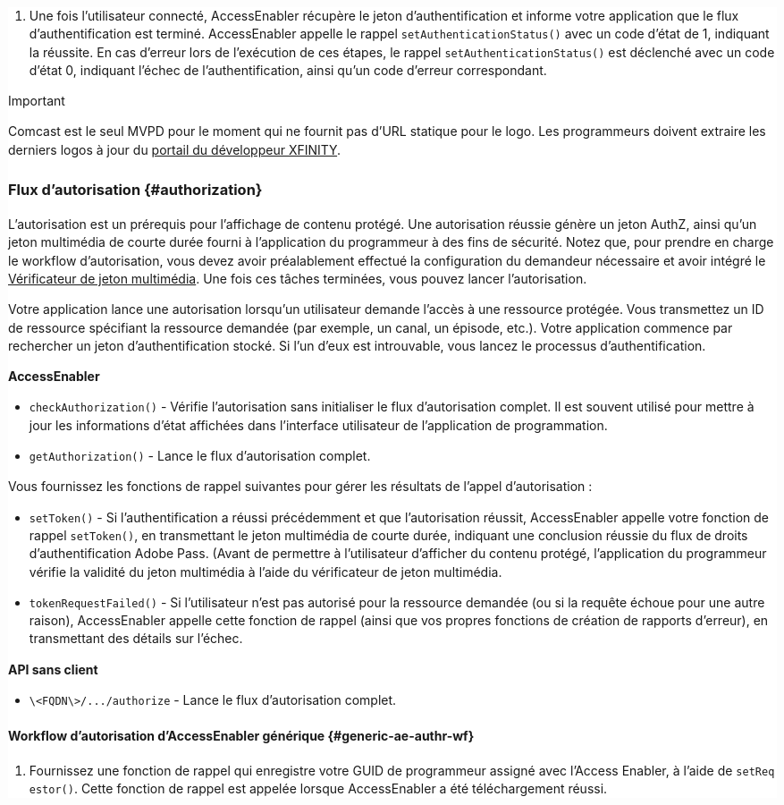 1. Une fois l’utilisateur connecté, AccessEnabler récupère le jeton d’authentification et informe votre application que le flux d’authentification est terminé. AccessEnabler appelle le rappel `setAuthenticationStatus()` avec un code d’état de 1, indiquant la réussite. En cas d’erreur lors de l’exécution de ces étapes, le rappel `setAuthenticationStatus()` est déclenché avec un code d’état 0, indiquant l’échec de l’authentification, ainsi qu’un code d’erreur correspondant.

>[!IMPORTANT]
>Comcast est le seul MVPD pour le moment qui ne fournit pas d’URL statique pour le logo. Les programmeurs doivent extraire les derniers logos à jour du [portail du développeur XFINITY](https://developers.xfinity.com/products/tv-everywhere).
>

### Flux d’autorisation {#authorization}

L’autorisation est un prérequis pour l’affichage de contenu protégé. Une autorisation réussie génère un jeton AuthZ, ainsi qu’un jeton multimédia de courte durée fourni à l’application du programmeur à des fins de sécurité. Notez que, pour prendre en charge le workflow d’autorisation, vous devez avoir préalablement effectué la configuration du demandeur nécessaire et avoir intégré le [Vérificateur de jeton multimédia](/help/authentication/media-token-verifier-int.md). Une fois ces tâches terminées, vous pouvez lancer l’autorisation.

Votre application lance une autorisation lorsqu’un utilisateur demande l’accès à une ressource protégée. Vous transmettez un ID de ressource spécifiant la ressource demandée (par exemple, un canal, un épisode, etc.). Votre application commence par rechercher un jeton d’authentification stocké. Si l’un d’eux est introuvable, vous lancez le processus d’authentification.

**AccessEnabler**

* `checkAuthorization()` - Vérifie l’autorisation sans initialiser le flux d’autorisation complet. Il est souvent utilisé pour mettre à jour les informations d’état affichées dans l’interface utilisateur de l’application de programmation.

* `getAuthorization()` - Lance le flux d’autorisation complet.

Vous fournissez les fonctions de rappel suivantes pour gérer les résultats de
l’appel d’autorisation :

* `setToken()` - Si l’authentification a réussi précédemment et que l’autorisation réussit, AccessEnabler appelle votre fonction de rappel `setToken()`, en transmettant le jeton multimédia de courte durée, indiquant une conclusion réussie du flux de droits d’authentification Adobe Pass. (Avant de permettre à l’utilisateur d’afficher du contenu protégé, l’application du programmeur vérifie la validité du jeton multimédia à l’aide du vérificateur de jeton multimédia.

* `tokenRequestFailed()` - Si l’utilisateur n’est pas autorisé pour la ressource demandée (ou si la requête échoue pour une autre raison), AccessEnabler appelle cette fonction de rappel (ainsi que vos propres fonctions de création de rapports d’erreur), en transmettant des détails sur l’échec.

**API sans client**

* `\<FQDN\>/.../authorize` - Lance le flux d’autorisation complet.

#### Workflow d’autorisation d’AccessEnabler générique {#generic-ae-authr-wf}

1. Fournissez une fonction de rappel qui enregistre votre GUID de programmeur assigné avec l’Access Enabler, à l’aide de `setReqestor()`. Cette fonction de rappel est appelée lorsque AccessEnabler a été
téléchargement réussi.
